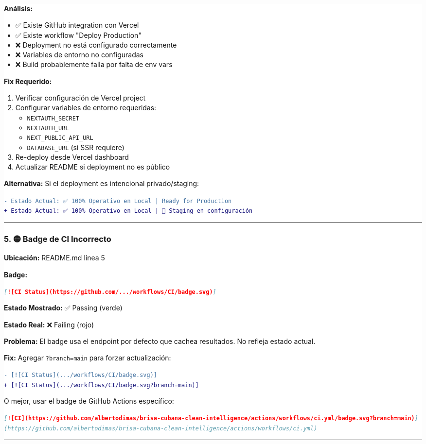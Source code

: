 **Análisis:**

- ✅ Existe GitHub integration con Vercel
- ✅ Existe workflow "Deploy Production"
- ❌ Deployment no está configurado correctamente
- ❌ Variables de entorno no configuradas
- ❌ Build probablemente falla por falta de env vars

**Fix Requerido:**

1. Verificar configuración de Vercel project
2. Configurar variables de entorno requeridas:
   - `NEXTAUTH_SECRET`
   - `NEXTAUTH_URL`
   - `NEXT_PUBLIC_API_URL`
   - `DATABASE_URL` (si SSR requiere)
3. Re-deploy desde Vercel dashboard
4. Actualizar README si deployment no es público

**Alternativa:**
Si el deployment es intencional privado/staging:

```diff
- Estado Actual: ✅ 100% Operativo en Local | Ready for Production
+ Estado Actual: ✅ 100% Operativo en Local | 🚧 Staging en configuración
```

---

### 5. 🟡 Badge de CI Incorrecto

**Ubicación:** README.md línea 5

**Badge:**

```markdown
[![CI Status](https://github.com/.../workflows/CI/badge.svg)]
```

**Estado Mostrado:** ✅ Passing (verde)

**Estado Real:** ❌ Failing (rojo)

**Problema:**
El badge usa el endpoint por defecto que cachea resultados. No refleja estado actual.

**Fix:**
Agregar `?branch=main` para forzar actualización:

```diff
- [![CI Status](.../workflows/CI/badge.svg)]
+ [![CI Status](.../workflows/CI/badge.svg?branch=main)]
```

O mejor, usar el badge de GitHub Actions específico:

```markdown
[![CI](https://github.com/albertodimas/brisa-cubana-clean-intelligence/actions/workflows/ci.yml/badge.svg?branch=main)](https://github.com/albertodimas/brisa-cubana-clean-intelligence/actions/workflows/ci.yml)
```

---